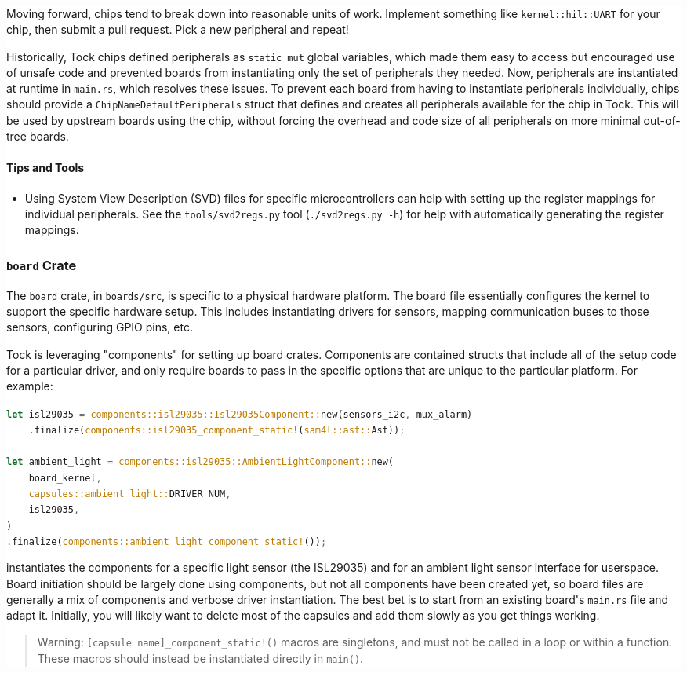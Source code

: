 Moving forward, chips tend to break down into reasonable units of work.
Implement something like `kernel::hil::UART` for your chip, then submit a pull
request. Pick a new peripheral and repeat!

Historically, Tock chips defined peripherals as `static mut` global variables,
which made them easy to access but encouraged use of unsafe code and prevented
boards from instantiating only the set of peripherals they needed. Now,
peripherals are instantiated at runtime in `main.rs`, which resolves these
issues. To prevent each board from having to instantiate peripherals
individually, chips should provide a `ChipNameDefaultPeripherals` struct that
defines and creates all peripherals available for the chip in Tock. This will be
used by upstream boards using the chip, without forcing the overhead and code
size of all peripherals on more minimal out-of-tree boards.

#### Tips and Tools

- Using System View Description (SVD) files for specific microcontrollers can
  help with setting up the register mappings for individual peripherals. See the
  `tools/svd2regs.py` tool (`./svd2regs.py -h`) for help with automatically
  generating the register mappings.

### `board` Crate

The `board` crate, in `boards/src`, is specific to a physical hardware platform.
The board file essentially configures the kernel to support the specific
hardware setup. This includes instantiating drivers for sensors, mapping
communication buses to those sensors, configuring GPIO pins, etc.

Tock is leveraging "components" for setting up board crates. Components are
contained structs that include all of the setup code for a particular driver,
and only require boards to pass in the specific options that are unique to the
particular platform. For example:

```rust
let isl29035 = components::isl29035::Isl29035Component::new(sensors_i2c, mux_alarm)
    .finalize(components::isl29035_component_static!(sam4l::ast::Ast));

let ambient_light = components::isl29035::AmbientLightComponent::new(
    board_kernel,
    capsules::ambient_light::DRIVER_NUM,
    isl29035,
)
.finalize(components::ambient_light_component_static!());
```

instantiates the components for a specific light sensor (the ISL29035) and for
an ambient light sensor interface for userspace. Board initiation should be
largely done using components, but not all components have been created yet, so
board files are generally a mix of components and verbose driver instantiation.
The best bet is to start from an existing board's `main.rs` file and adapt it.
Initially, you will likely want to delete most of the capsules and add them
slowly as you get things working.

> Warning: `[capsule name]_component_static!()` macros are singletons, and must
> not be called in a loop or within a function. These macros should instead be
> instantiated directly in `main()`.
